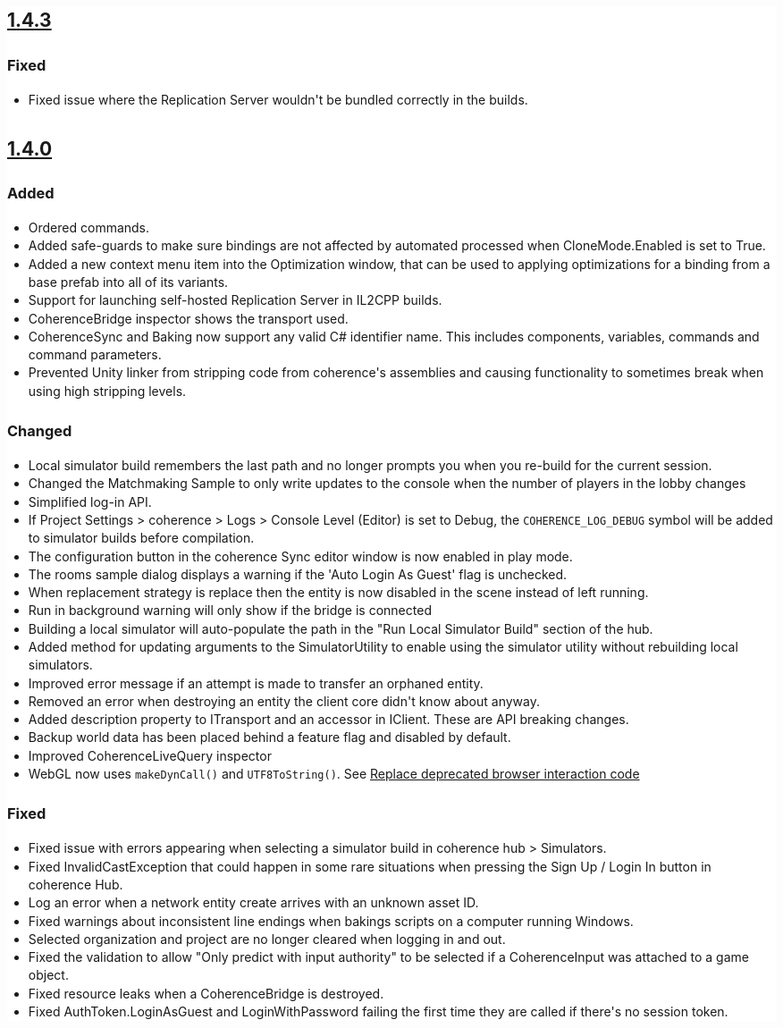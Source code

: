## [1.4.3]

### Fixed
- Fixed issue where the Replication Server wouldn't be bundled correctly in the builds.

## [1.4.0]

### Added
- Ordered commands.
- Added safe-guards to make sure bindings are not affected by automated processed when CloneMode.Enabled is set to True.
- Added a new context menu item into the Optimization window, that can be used to applying optimizations for a binding from a base prefab into all of its variants.
- Support for launching self-hosted Replication Server in IL2CPP builds.
- CoherenceBridge inspector shows the transport used.
- CoherenceSync and Baking now support any valid C# identifier name. This includes components, variables, commands and command parameters.
- Prevented Unity linker from stripping code from coherence's assemblies and causing functionality to sometimes break when using high stripping levels.

### Changed
- Local simulator build remembers the last path and no longer prompts you when you re-build for the current session.
- Changed the Matchmaking Sample to only write updates to the console when the number of players in the lobby changes
- Simplified log-in API.
- If Project Settings > coherence > Logs > Console Level (Editor) is set to Debug, the `COHERENCE_LOG_DEBUG` symbol will be added to simulator builds before compilation.
- The configuration button in the coherence Sync editor window is now enabled in play mode.
- The rooms sample dialog displays a warning if the 'Auto Login As Guest' flag is unchecked.
- When replacement strategy is replace then the entity is now disabled in the scene instead of left running.
- Run in background warning will only show if the bridge is connected
- Building a local simulator will auto-populate the path in the "Run Local Simulator Build" section of the hub.
- Added method for updating arguments to the SimulatorUtility to enable using the simulator utility without rebuilding local simulators.
- Improved error message if an attempt is made to transfer an orphaned entity.
- Removed an error when destroying an entity the client core didn't know about anyway.
- Added description property to ITransport and an accessor in IClient.  These are API breaking changes.
- Backup world data has been placed behind a feature flag and disabled by default.
- Improved CoherenceLiveQuery inspector
- WebGL now uses `makeDynCall()` and `UTF8ToString()`. See [Replace deprecated browser interaction code](https://docs.unity3d.com/6000.0/Documentation/Manual/web-interacting-browser-deprecated.html#dyncall)

### Fixed
- Fixed issue with errors appearing when selecting a simulator build in coherence hub > Simulators.
- Fixed InvalidCastException that could happen in some rare situations when pressing the Sign Up / Login In button in coherence Hub.
- Log an error when a network entity create arrives with an unknown asset ID.
- Fixed warnings about inconsistent line endings when bakings scripts on a computer running Windows.
- Selected organization and project are no longer cleared when logging in and out.
- Fixed the validation to allow "Only predict with input authority" to be selected if a CoherenceInput was attached to a game object.
- Fixed resource leaks when a CoherenceBridge is destroyed.
- Fixed AuthToken.LoginAsGuest and LoginWithPassword failing the first time they are called if there's no session token.

[1.6.0]: https://github.com/coherence/unity/compare/v1.5.1...v1.6.0
[1.5.1]: https://github.com/coherence/unity/compare/v1.5.0...v1.5.1
[1.5.0]: https://github.com/coherence/unity/compare/v1.4.3...v1.5.0
[1.4.3]: https://github.com/coherence/unity/compare/v1.4.0...v1.4.3
[1.4.0]: https://github.com/coherence/unity/compare/v1.3.1...v1.4.0
[1.3.1]: https://github.com/coherence/unity/compare/v1.3.0...v1.3.1
[1.3.0]: https://github.com/coherence/unity/compare/v1.2.4...v1.3.0
[1.2.4]: https://github.com/coherence/unity/compare/v1.2.3...v1.2.4
[1.2.3]: https://github.com/coherence/unity/compare/v1.2.2...v1.2.3
[1.2.2]: https://github.com/coherence/unity/compare/v1.2.1...v1.2.2
[1.2.1]: https://github.com/coherence/unity/compare/v1.2.0...v1.2.1
[1.2.0]: https://github.com/coherence/unity/compare/v1.1.5...v1.2.0
[1.1.5]: https://github.com/coherence/unity/compare/v1.1.4...v1.1.5
[1.1.4]: https://github.com/coherence/unity/compare/v1.1.3...v1.1.4
[1.1.3]: https://github.com/coherence/unity/compare/v1.1.2...v1.1.3
[1.1.2]: https://github.com/coherence/unity/compare/v1.1.1...v1.1.2
[1.1.1]: https://github.com/coherence/unity/compare/v1.1.0...v1.1.1
[1.1.0]: https://github.com/coherence/unity/compare/v1.0.5...v1.1.0
[1.0.5]: https://github.com/coherence/unity/compare/v1.0.4...v1.0.5
[1.0.4]: https://github.com/coherence/unity/compare/v1.0.3...v1.0.4
[1.0.3]: https://github.com/coherence/unity/compare/v1.0.2...v1.0.3
[1.0.2]: https://github.com/coherence/unity/compare/v1.0.1...v1.0.2
[1.0.1]: https://github.com/coherence/unity/compare/v1.0.0...v1.0.1
[1.0.0]: https://github.com/coherence/unity/compare/v0.10.15...v1.0.0
[0.10.15]: https://github.com/coherence/unity/compare/v0.10.14...v0.10.15
[0.10.14]: https://github.com/coherence/unity/compare/v0.10.13...v0.10.14
[0.10.13]: https://github.com/coherence/unity/compare/v0.10.12...v0.10.13
[0.10.12]: https://github.com/coherence/unity/compare/v0.10.11...v0.10.12
[0.10.11]: https://github.com/coherence/unity/compare/v0.10.10...v0.10.11
[0.10.10]: https://github.com/coherence/unity/compare/v0.10.9...v0.10.10
[0.10.9]: https://github.com/coherence/unity/compare/v0.10.8...v0.10.9
[0.10.8]: https://github.com/coherence/unity/compare/v0.10.7...v0.10.8
[0.10.7]: https://github.com/coherence/unity/compare/v0.10.6...v0.10.7
[0.10.6]: https://github.com/coherence/unity/compare/v0.10.5...v0.10.6
[0.10.5]: https://github.com/coherence/unity/compare/v0.10.4...v0.10.5
[0.10.4]: https://github.com/coherence/unity/compare/v0.9.2...v0.10.4
[0.9.2]: https://github.com/coherence/unity/compare/v0.9.2...v0.9.1
[0.9.1]: https://github.com/coherence/unity/compare/v0.9.1...v0.9.0
[0.9.0]: https://github.com/coherence/unity/compare/v0.9.0...v0.8.1
[0.8.0]: https://github.com/coherence/unity/compare/v0.7.1...v0.8.0
[0.7.1]: https://github.com/coherence/unity/compare/v0.5.1...v0.7.1
[0.5.1]: https://github.com/coherence/unity/compare/v0.5.0...v0.5.1
[0.5.0]: https://github.com/coherence/unity/releases/tag/v0.5.0